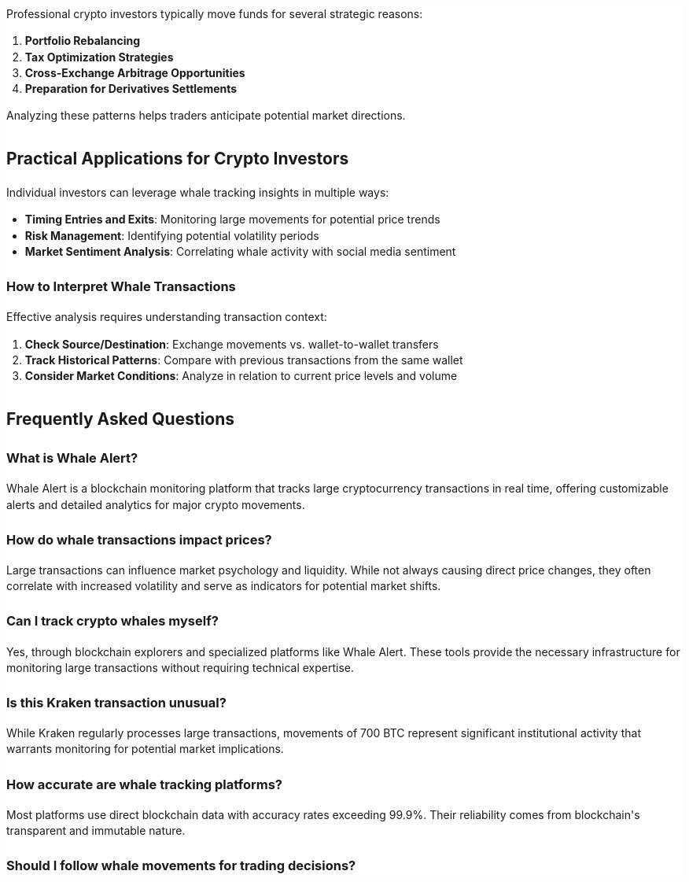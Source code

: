 Professional crypto investors typically move funds for several strategic reasons:

1. **Portfolio Rebalancing**
2. **Tax Optimization Strategies**
3. **Cross-Exchange Arbitrage Opportunities**
4. **Preparation for Derivatives Settlements**

Analyzing these patterns helps traders anticipate potential market directions.

## Practical Applications for Crypto Investors

Individual investors can leverage whale tracking insights in multiple ways:

- **Timing Entries and Exits**: Monitoring large movements for potential price trends
- **Risk Management**: Identifying potential volatility periods
- **Market Sentiment Analysis**: Correlating whale activity with social media sentiment

### How to Interpret Whale Transactions

Effective analysis requires understanding transaction context:

1. **Check Source/Destination**: Exchange movements vs. wallet-to-wallet transfers
2. **Track Historical Patterns**: Compare with previous transactions from the same wallet
3. **Consider Market Conditions**: Analyze in relation to current price levels and volume

## Frequently Asked Questions

### What is Whale Alert?

Whale Alert is a blockchain monitoring platform that tracks large cryptocurrency transactions in real time, offering customizable alerts and detailed analytics for major crypto movements.

### How do whale transactions impact prices?

Large transactions can influence market psychology and liquidity. While not always causing direct price changes, they often correlate with increased volatility and serve as indicators for potential market shifts.

### Can I track crypto whales myself?

Yes, through blockchain explorers and specialized platforms like Whale Alert. These tools provide the necessary infrastructure for monitoring large transactions without requiring technical expertise.

### Is this Kraken transaction unusual?

While Kraken regularly processes large transactions, movements of 700 BTC represent significant institutional activity that warrants monitoring for potential market implications.

### How accurate are whale tracking platforms?

Most platforms use direct blockchain data with accuracy rates exceeding 99.9%. Their reliability comes from blockchain's transparent and immutable nature.

### Should I follow whale movements for trading decisions?
